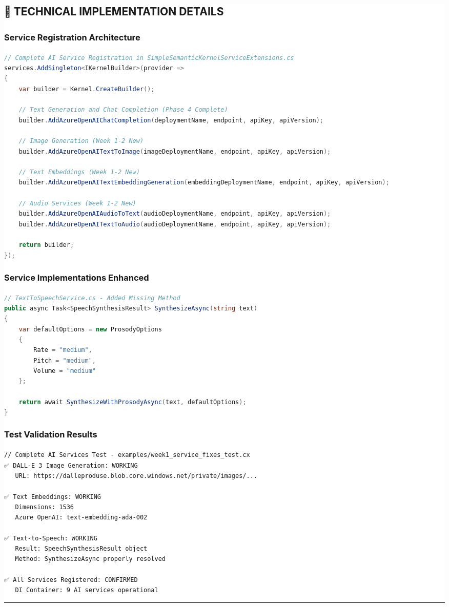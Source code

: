 
## 🔧 TECHNICAL IMPLEMENTATION DETAILS

### Service Registration Architecture
```csharp
// Complete AI Service Registration in SimpleSemanticKernelServiceExtensions.cs
services.AddSingleton<IKernelBuilder>(provider =>
{
    var builder = Kernel.CreateBuilder();
    
    // Text Generation and Chat Completion (Phase 4 Complete)
    builder.AddAzureOpenAIChatCompletion(deploymentName, endpoint, apiKey, apiVersion);
    
    // Image Generation (Week 1-2 New)
    builder.AddAzureOpenAITextToImage(imageDeploymentName, endpoint, apiKey, apiVersion);
    
    // Text Embeddings (Week 1-2 New)  
    builder.AddAzureOpenAITextEmbeddingGeneration(embeddingDeploymentName, endpoint, apiKey, apiVersion);
    
    // Audio Services (Week 1-2 New)
    builder.AddAzureOpenAIAudioToText(audioDeploymentName, endpoint, apiKey, apiVersion);
    builder.AddAzureOpenAITextToAudio(audioDeploymentName, endpoint, apiKey, apiVersion);
    
    return builder;
});
```

### Service Implementations Enhanced
```csharp
// TextToSpeechService.cs - Added Missing Method
public async Task<SpeechSynthesisResult> SynthesizeAsync(string text)
{
    var defaultOptions = new ProsodyOptions
    {
        Rate = "medium",
        Pitch = "medium", 
        Volume = "medium"
    };
    
    return await SynthesizeWithProsodyAsync(text, defaultOptions);
}
```

### Test Validation Results
```cx
// Complete AI Services Test - examples/week1_service_fixes_test.cx
✅ DALL-E 3 Image Generation: WORKING
   URL: https://dalleproduse.blob.core.windows.net/private/images/...
   
✅ Text Embeddings: WORKING  
   Dimensions: 1536
   Azure OpenAI: text-embedding-ada-002
   
✅ Text-to-Speech: WORKING
   Result: SpeechSynthesisResult object
   Method: SynthesizeAsync properly resolved
   
✅ All Services Registered: CONFIRMED
   DI Container: 9 AI services operational
```

---